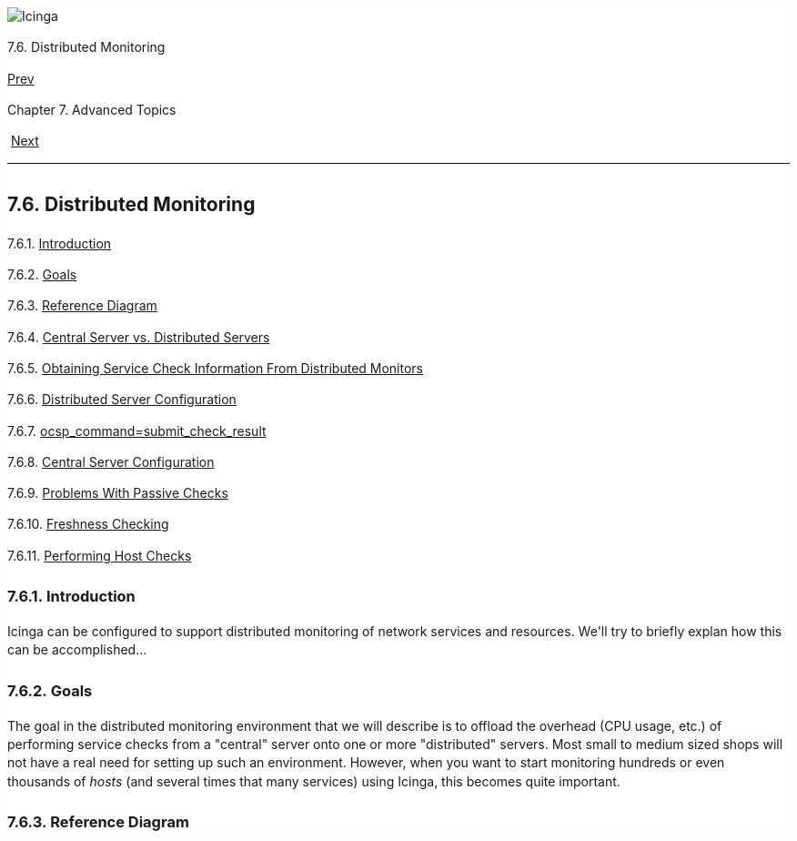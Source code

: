 ![Icinga](../images/logofullsize.png "Icinga")

7.6. Distributed Monitoring

[Prev](freshness.md) 

Chapter 7. Advanced Topics

 [Next](redundancy.md)

* * * * *

7.6. Distributed Monitoring
---------------------------

7.6.1. [Introduction](distributed.md#introduction)

7.6.2. [Goals](distributed.md#goals)

7.6.3. [Reference Diagram](distributed.md#referencediagram)

7.6.4. [Central Server vs. Distributed
Servers](distributed.md#centralvsdistributed)

7.6.5. [Obtaining Service Check Information From Distributed
Monitors](distributed.md#servicecheckinfo)

7.6.6. [Distributed Server
Configuration](distributed.md#distributedconfig)

7.6.7.
[ocsp\_command=submit\_check\_result](distributed.md#oscpsubmitcheckresult)

7.6.8. [Central Server Configuration](distributed.md#centralconfig)

7.6.9. [Problems With Passive Checks](distributed.md#problemspassive)

7.6.10. [Freshness Checking](distributed.md#freshnesschecks)

7.6.11. [Performing Host Checks](distributed.md#hostcheckperforming)

### 7.6.1. Introduction

Icinga can be configured to support distributed monitoring of network
services and resources. We'll try to briefly explan how this can be
accomplished...

### 7.6.2. Goals

The goal in the distributed monitoring environment that we will describe
is to offload the overhead (CPU usage, etc.) of performing service
checks from a "central" server onto one or more "distributed" servers.
Most small to medium sized shops will not have a real need for setting
up such an environment. However, when you want to start monitoring
hundreds or even thousands of *hosts* (and several times that many
services) using Icinga, this becomes quite important.

### 7.6.3. Reference Diagram
